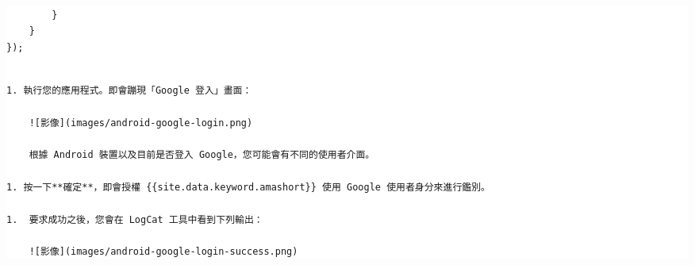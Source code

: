 			}
		}
	});
```

1. 執行您的應用程式。即會蹦現「Google 登入」畫面：

	![影像](images/android-google-login.png)

	根據 Android 裝置以及目前是否登入 Google，您可能會有不同的使用者介面。

1. 按一下**確定**，即會授權 {{site.data.keyword.amashort}} 使用 Google 使用者身分來進行鑑別。

1. 	要求成功之後，您會在 LogCat 工具中看到下列輸出：

	![影像](images/android-google-login-success.png)
